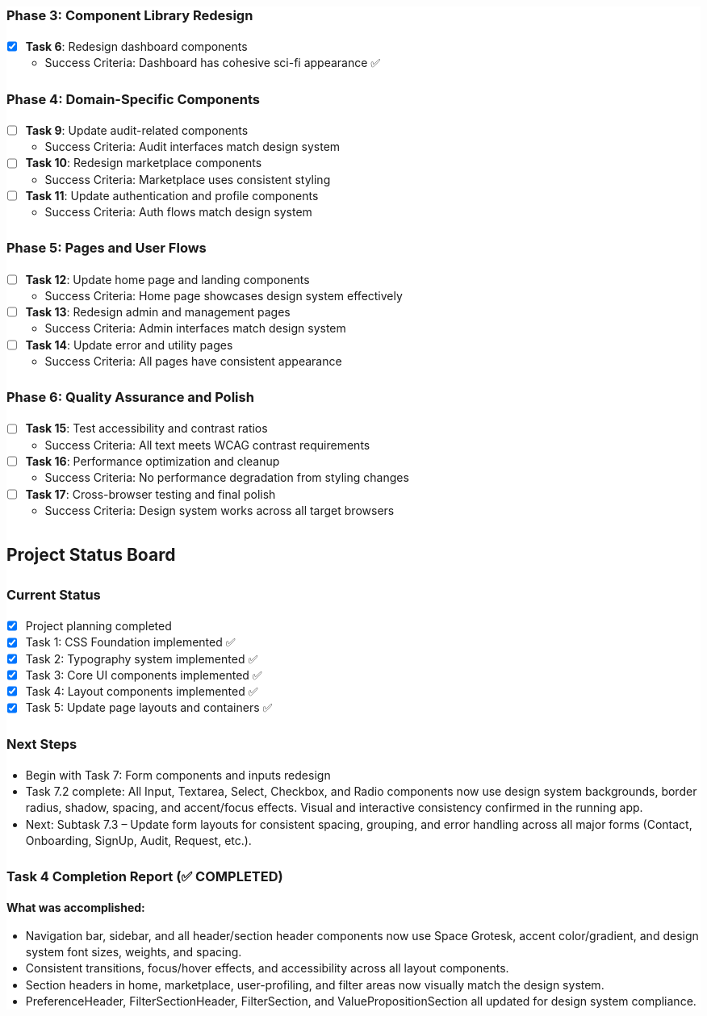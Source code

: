 ### Phase 3: Component Library Redesign
- [x] **Task 6**: Redesign dashboard components
  - Success Criteria: Dashboard has cohesive sci-fi appearance ✅

### Phase 4: Domain-Specific Components
- [ ] **Task 9**: Update audit-related components
  - Success Criteria: Audit interfaces match design system
- [ ] **Task 10**: Redesign marketplace components
  - Success Criteria: Marketplace uses consistent styling
- [ ] **Task 11**: Update authentication and profile components
  - Success Criteria: Auth flows match design system

### Phase 5: Pages and User Flows
- [ ] **Task 12**: Update home page and landing components
  - Success Criteria: Home page showcases design system effectively
- [ ] **Task 13**: Redesign admin and management pages
  - Success Criteria: Admin interfaces match design system
- [ ] **Task 14**: Update error and utility pages
  - Success Criteria: All pages have consistent appearance

### Phase 6: Quality Assurance and Polish
- [ ] **Task 15**: Test accessibility and contrast ratios
  - Success Criteria: All text meets WCAG contrast requirements
- [ ] **Task 16**: Performance optimization and cleanup
  - Success Criteria: No performance degradation from styling changes
- [ ] **Task 17**: Cross-browser testing and final polish
  - Success Criteria: Design system works across all target browsers

## Project Status Board

### Current Status
- [x] Project planning completed
- [x] Task 1: CSS Foundation implemented ✅
- [x] Task 2: Typography system implemented ✅
- [x] Task 3: Core UI components implemented ✅
- [x] Task 4: Layout components implemented ✅
- [x] Task 5: Update page layouts and containers ✅

### Next Steps
- Begin with Task 7: Form components and inputs redesign
- Task 7.2 complete: All Input, Textarea, Select, Checkbox, and Radio components now use design system backgrounds, border radius, shadow, spacing, and accent/focus effects. Visual and interactive consistency confirmed in the running app.
- Next: Subtask 7.3 – Update form layouts for consistent spacing, grouping, and error handling across all major forms (Contact, Onboarding, SignUp, Audit, Request, etc.).

### Task 4 Completion Report (✅ COMPLETED)
**What was accomplished:**
- Navigation bar, sidebar, and all header/section header components now use Space Grotesk, accent color/gradient, and design system font sizes, weights, and spacing.
- Consistent transitions, focus/hover effects, and accessibility across all layout components.
- Section headers in home, marketplace, user-profiling, and filter areas now visually match the design system.
- PreferenceHeader, FilterSectionHeader, FilterSection, and ValuePropositionSection all updated for design system compliance.
